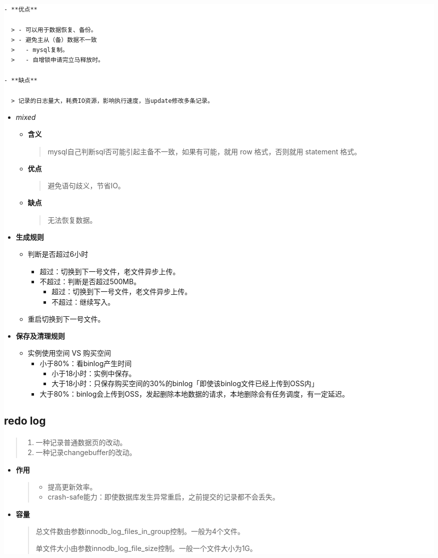 
    - **优点**

      > - 可以用于数据恢复、备份。
      > - 避免主从（备）数据不一致
      >   - mysql复制。
      >   - 自增锁申请完立马释放时。 

    - **缺点**

      > 记录的日志量大，耗费IO资源，影响执行速度，当update修改多条记录。

  - *mixed*

    - **含义**

      > mysql自己判断sql否可能引起主备不一致，如果有可能，就用 row 格式，否则就用 statement 格式。

    - **优点**

      > 避免语句歧义，节省IO。

    - **缺点**

      > 无法恢复数据。

- **生成规则**

  - 判断是否超过6小时
      - 超过：切换到下一号文件，老文件异步上传。
      - 不超过：判断是否超过500MB。
          - 超过：切换到下一号文件，老文件异步上传。
          - 不超过：继续写入。

  - 重启切换到下一号文件。


- **保存及清理规则**
  - 实例使用空间 VS 购买空间
      - 小于80%：看binlog产生时间
          - 小于18小时：实例中保存。
          - 大于18小时：只保存购买空间的30%的binlog「即使该binlog文件已经上传到OSS内」
      - 大于80%：binlog会上传到OSS，发起删除本地数据的请求，本地删除会有任务调度，有一定延迟。


## redo log

> 1. 一种记录普通数据页的改动。
> 2. 一种记录changebuffer的改动。

- **作用**

  > - 提高更新效率。
  > - crash-safe能力：即使数据库发生异常重启，之前提交的记录都不会丢失。

- **容量**

  > 总文件数由参数innodb_log_files_in_group控制。一般为4个文件。
  >
  > 单文件大小由参数innodb_log_file_size控制。一般一个文件大小为1G。
